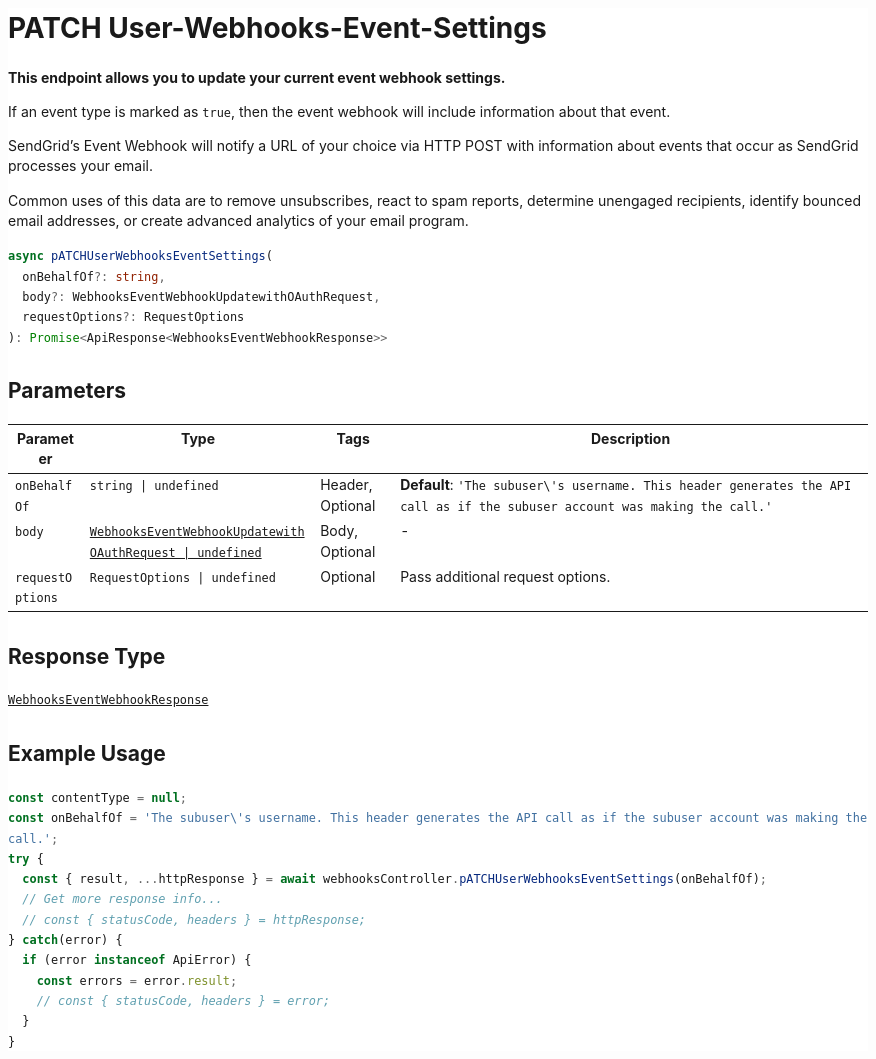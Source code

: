 
# PATCH User-Webhooks-Event-Settings

**This endpoint allows you to update your current event webhook settings.**

If an event type is marked as `true`, then the event webhook will include information about that event.

SendGrid’s Event Webhook will notify a URL of your choice via HTTP POST with information about events that occur as SendGrid processes your email.

Common uses of this data are to remove unsubscribes, react to spam reports, determine unengaged recipients, identify bounced email addresses, or create advanced analytics of your email program.

```ts
async pATCHUserWebhooksEventSettings(
  onBehalfOf?: string,
  body?: WebhooksEventWebhookUpdatewithOAuthRequest,
  requestOptions?: RequestOptions
): Promise<ApiResponse<WebhooksEventWebhookResponse>>
```

## Parameters

| Parameter | Type | Tags | Description |
|  --- | --- | --- | --- |
| `onBehalfOf` | `string \| undefined` | Header, Optional | **Default**: `'The subuser\'s username. This header generates the API call as if the subuser account was making the call.'` |
| `body` | [`WebhooksEventWebhookUpdatewithOAuthRequest \| undefined`](../../doc/models/webhooks-event-webhook-updatewith-o-auth-request.md) | Body, Optional | - |
| `requestOptions` | `RequestOptions \| undefined` | Optional | Pass additional request options. |

## Response Type

[`WebhooksEventWebhookResponse`](../../doc/models/webhooks-event-webhook-response.md)

## Example Usage

```ts
const contentType = null;
const onBehalfOf = 'The subuser\'s username. This header generates the API call as if the subuser account was making the call.';
try {
  const { result, ...httpResponse } = await webhooksController.pATCHUserWebhooksEventSettings(onBehalfOf);
  // Get more response info...
  // const { statusCode, headers } = httpResponse;
} catch(error) {
  if (error instanceof ApiError) {
    const errors = error.result;
    // const { statusCode, headers } = error;
  }
}
```
